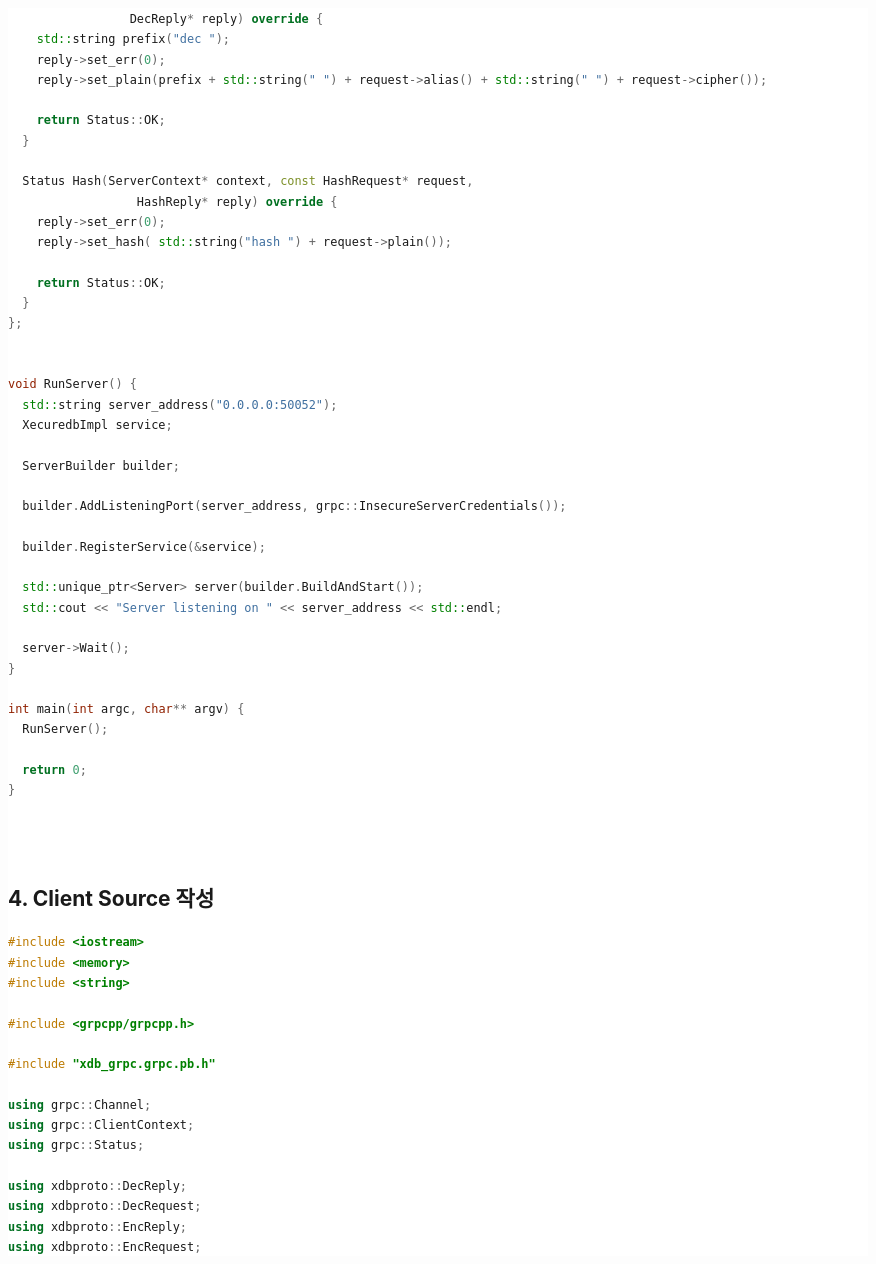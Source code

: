 ```cpp
                 DecReply* reply) override {    
	std::string prefix("dec ");
	reply->set_err(0);
	reply->set_plain(prefix + std::string(" ") + request->alias() + std::string(" ") + request->cipher());
	
    return Status::OK;
  }

  Status Hash(ServerContext* context, const HashRequest* request,
                  HashReply* reply) override {    
	reply->set_err(0);
	reply->set_hash( std::string("hash ") + request->plain());
	
    return Status::OK;
  } 
};	


void RunServer() {
  std::string server_address("0.0.0.0:50052");
  XecuredbImpl service;

  ServerBuilder builder;

  builder.AddListeningPort(server_address, grpc::InsecureServerCredentials());

  builder.RegisterService(&service);

  std::unique_ptr<Server> server(builder.BuildAndStart());
  std::cout << "Server listening on " << server_address << std::endl;

  server->Wait();
}

int main(int argc, char** argv) {
  RunServer();

  return 0;
}

```
<br/><br/>

## 4. Client Source 작성

```cpp
#include <iostream>
#include <memory>
#include <string>

#include <grpcpp/grpcpp.h>

#include "xdb_grpc.grpc.pb.h"

using grpc::Channel;
using grpc::ClientContext;
using grpc::Status;

using xdbproto::DecReply;
using xdbproto::DecRequest;
using xdbproto::EncReply;
using xdbproto::EncRequest;
```